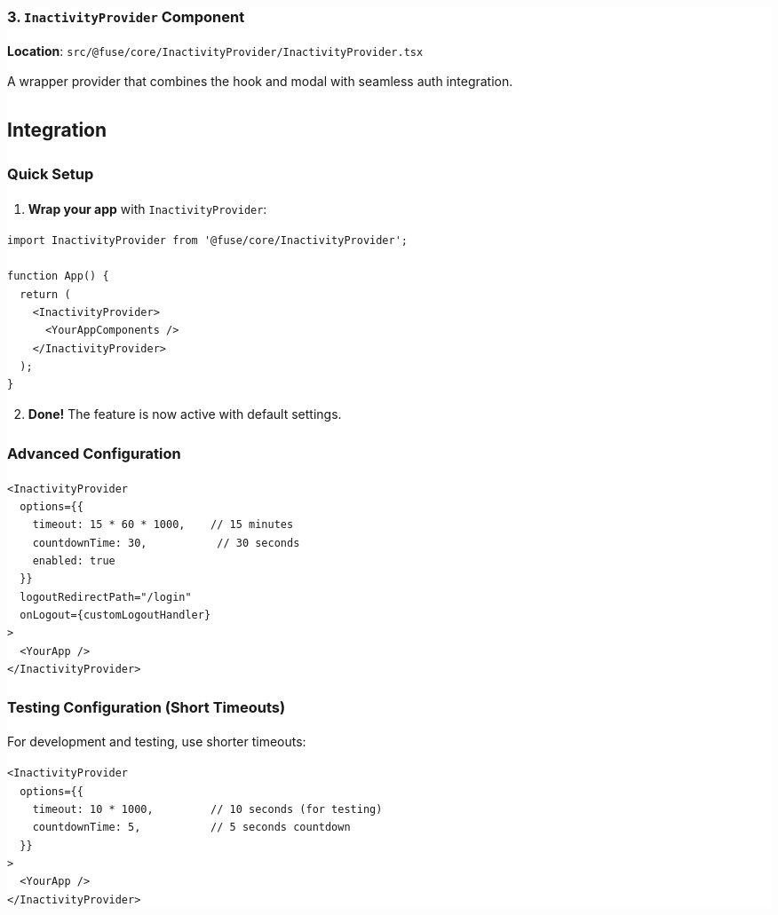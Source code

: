 ### 3. `InactivityProvider` Component
**Location**: `src/@fuse/core/InactivityProvider/InactivityProvider.tsx`

A wrapper provider that combines the hook and modal with seamless auth integration.

## Integration

### Quick Setup

1. **Wrap your app** with `InactivityProvider`:

```tsx
import InactivityProvider from '@fuse/core/InactivityProvider';

function App() {
  return (
    <InactivityProvider>
      <YourAppComponents />
    </InactivityProvider>
  );
}
```

2. **Done!** The feature is now active with default settings.

### Advanced Configuration

```tsx
<InactivityProvider
  options={{
    timeout: 15 * 60 * 1000,    // 15 minutes
    countdownTime: 30,           // 30 seconds
    enabled: true
  }}
  logoutRedirectPath="/login"
  onLogout={customLogoutHandler}
>
  <YourApp />
</InactivityProvider>
```

### Testing Configuration (Short Timeouts)

For development and testing, use shorter timeouts:

```tsx
<InactivityProvider
  options={{
    timeout: 10 * 1000,         // 10 seconds (for testing)
    countdownTime: 5,           // 5 seconds countdown
  }}
>
  <YourApp />
</InactivityProvider>
```
